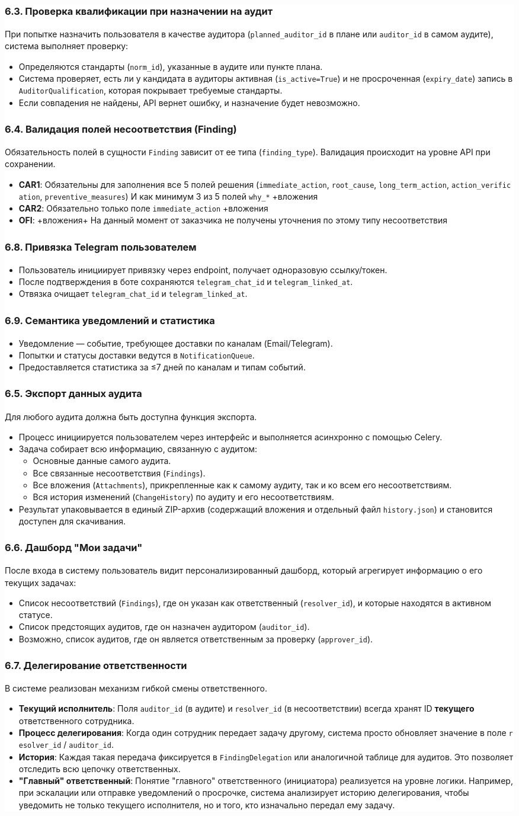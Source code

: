### 6.3. Проверка квалификации при назначении на аудит
При попытке назначить пользователя в качестве аудитора (`planned_auditor_id` в плане или `auditor_id` в самом аудите), система выполняет проверку:
- Определяются стандарты (`norm_id`), указанные в аудите или пункте плана.
- Система проверяет, есть ли у кандидата в аудиторы активная (`is_active=True`) и не просроченная (`expiry_date`) запись в `AuditorQualification`, которая покрывает требуемые стандарты.
- Если совпадения не найдены, API вернет ошибку, и назначение будет невозможно.

### 6.4. Валидация полей несоответствия (Finding)
Обязательность полей в сущности `Finding` зависит от ее типа (`finding_type`). Валидация происходит на уровне API при сохранении.
-   **CAR1**: Обязательны для заполнения все 5 полей решения (`immediate_action`, `root_cause`, `long_term_action`, `action_verification`, `preventive_measures`) И как минимум 3 из 5 полей `why_*`  +вложения
-   **CAR2**: Обязательно только поле `immediate_action`  +вложения
-   **OFI**:  +вложения+ На данный момент от заказчика не получены уточнения по этому типу несоответствия 

### 6.8. Привязка Telegram пользователем
- Пользователь инициирует привязку через endpoint, получает одноразовую ссылку/токен.
- После подтверждения в боте сохраняются `telegram_chat_id` и `telegram_linked_at`.
- Отвязка очищает `telegram_chat_id` и `telegram_linked_at`.

### 6.9. Семантика уведомлений и статистика
- Уведомление — событие, требующее доставки по каналам (Email/Telegram).
- Попытки и статусы доставки ведутся в `NotificationQueue`.
- Предоставляется статистика за ≤7 дней по каналам и типам событий.

### 6.5. Экспорт данных аудита
Для любого аудита должна быть доступна функция экспорта.
-   Процесс инициируется пользователем через интерфейс и выполняется асинхронно с помощью Celery.
-   Задача собирает всю информацию, связанную с аудитом:
    -   Основные данные самого аудита.
    -   Все связанные несоответствия (`Findings`).
    -   Все вложения (`Attachments`), прикрепленные как к самому аудиту, так и ко всем его несоответствиям.
    -   Вся история изменений (`ChangeHistory`) по аудиту и его несоответствиям.
-   Результат упаковывается в единый ZIP-архив (содержащий вложения и отдельный файл `history.json`) и становится доступен для скачивания.

### 6.6. Дашборд "Мои задачи"
После входа в систему пользователь видит персонализированный дашборд, который агрегирует информацию о его текущих задачах:
-   Список несоответствий (`Findings`), где он указан как ответственный (`resolver_id`), и которые находятся в активном статусе.
-   Список предстоящих аудитов, где он назначен аудитором (`auditor_id`).
-   Возможно, список аудитов, где он является ответственным за проверку (`approver_id`).

### 6.7. Делегирование ответственности
В системе реализован механизм гибкой смены ответственного.
-   **Текущий исполнитель**: Поля `auditor_id` (в аудите) и `resolver_id` (в несоответствии) всегда хранят ID **текущего** ответственного сотрудника.
-   **Процесс делегирования**: Когда один сотрудник передает задачу другому, система просто обновляет значение в поле `resolver_id` / `auditor_id`.
-   **История**: Каждая такая передача фиксируется в `FindingDelegation` или аналогичной таблице для аудитов. Это позволяет отследить всю цепочку ответственных.
-   **"Главный" ответственный**: Понятие "главного" ответственного (инициатора) реализуется на уровне логики. Например, при эскалации или отправке уведомлений о просрочке, система анализирует историю делегирования, чтобы уведомить не только текущего исполнителя, но и того, кто изначально передал ему задачу.

